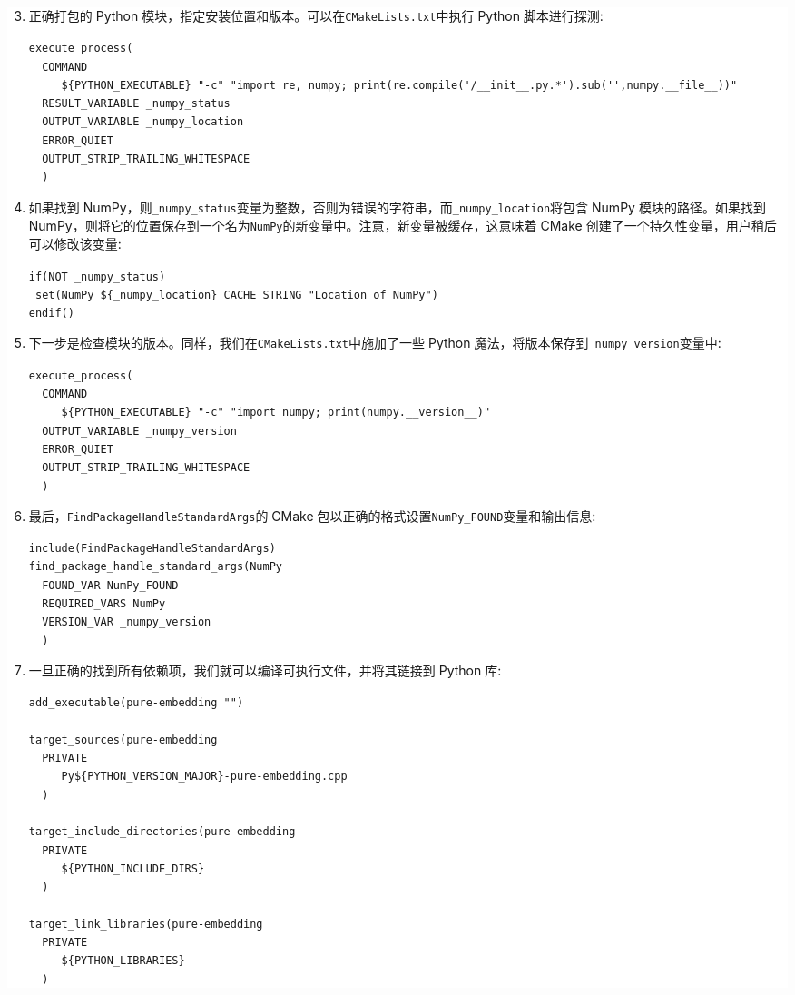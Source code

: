 3. 正确打包的 Python 模块，指定安装位置和版本。可以在`CMakeLists.txt`中执行 Python 脚本进行探测:

   ```
   execute_process(
     COMMAND
     	${PYTHON_EXECUTABLE} "-c" "import re, numpy; print(re.compile('/__init__.py.*').sub('',numpy.__file__))"
     RESULT_VARIABLE _numpy_status
     OUTPUT_VARIABLE _numpy_location
     ERROR_QUIET
     OUTPUT_STRIP_TRAILING_WHITESPACE
     )
   ```

4. 如果找到 NumPy，则`_numpy_status`变量为整数，否则为错误的字符串，而`_numpy_location`将包含 NumPy 模块的路径。如果找到 NumPy，则将它的位置保存到一个名为`NumPy`的新变量中。注意，新变量被缓存，这意味着 CMake 创建了一个持久性变量，用户稍后可以修改该变量:

   ```
   if(NOT _numpy_status)
   	set(NumPy ${_numpy_location} CACHE STRING "Location of NumPy")
   endif()
   ```

5. 下一步是检查模块的版本。同样，我们在`CMakeLists.txt`中施加了一些 Python 魔法，将版本保存到`_numpy_version`变量中:

   ```
   execute_process(
     COMMAND
     	${PYTHON_EXECUTABLE} "-c" "import numpy; print(numpy.__version__)"
     OUTPUT_VARIABLE _numpy_version
     ERROR_QUIET
     OUTPUT_STRIP_TRAILING_WHITESPACE
     )
   ```

6. 最后，`FindPackageHandleStandardArgs`的 CMake 包以正确的格式设置`NumPy_FOUND`变量和输出信息:

   ```
   include(FindPackageHandleStandardArgs)
   find_package_handle_standard_args(NumPy
     FOUND_VAR NumPy_FOUND
     REQUIRED_VARS NumPy
     VERSION_VAR _numpy_version
     )
   ```

7. 一旦正确的找到所有依赖项，我们就可以编译可执行文件，并将其链接到 Python 库:

   ```
   add_executable(pure-embedding "")

   target_sources(pure-embedding
     PRIVATE
     	Py${PYTHON_VERSION_MAJOR}-pure-embedding.cpp
     )

   target_include_directories(pure-embedding
     PRIVATE
     	${PYTHON_INCLUDE_DIRS}
     )

   target_link_libraries(pure-embedding
     PRIVATE
     	${PYTHON_LIBRARIES}
     )
   ```

